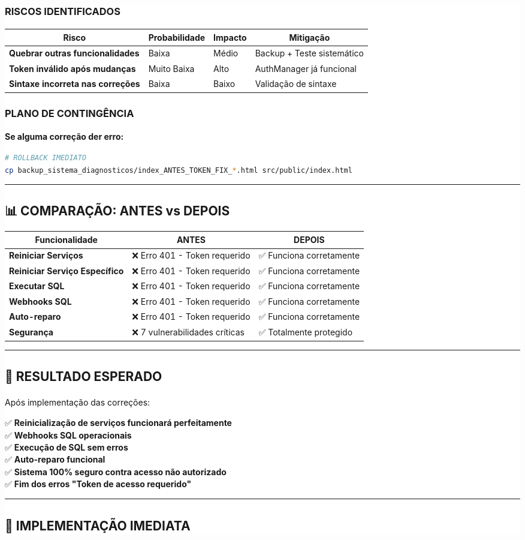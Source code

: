 ### **RISCOS IDENTIFICADOS**

| Risco | Probabilidade | Impacto | Mitigação |
|-------|---------------|---------|-----------|
| **Quebrar outras funcionalidades** | Baixa | Médio | Backup + Teste sistemático |
| **Token inválido após mudanças** | Muito Baixa | Alto | AuthManager já funcional |
| **Sintaxe incorreta nas correções** | Baixa | Baixo | Validação de sintaxe |

### **PLANO DE CONTINGÊNCIA**

**Se alguma correção der erro:**
```bash
# ROLLBACK IMEDIATO
cp backup_sistema_diagnosticos/index_ANTES_TOKEN_FIX_*.html src/public/index.html
```

---

## 📊 COMPARAÇÃO: ANTES vs DEPOIS

| Funcionalidade | ANTES | DEPOIS |
|----------------|--------|--------|
| **Reiniciar Serviços** | ❌ Erro 401 - Token requerido | ✅ Funciona corretamente |
| **Reiniciar Serviço Específico** | ❌ Erro 401 - Token requerido | ✅ Funciona corretamente |
| **Executar SQL** | ❌ Erro 401 - Token requerido | ✅ Funciona corretamente |
| **Webhooks SQL** | ❌ Erro 401 - Token requerido | ✅ Funciona corretamente |
| **Auto-reparo** | ❌ Erro 401 - Token requerido | ✅ Funciona corretamente |
| **Segurança** | ❌ 7 vulnerabilidades críticas | ✅ Totalmente protegido |

---

## 🎯 RESULTADO ESPERADO

Após implementação das correções:

✅ **Reinicialização de serviços funcionará perfeitamente**  
✅ **Webhooks SQL operacionais**  
✅ **Execução de SQL sem erros**  
✅ **Auto-reparo funcional**  
✅ **Sistema 100% seguro contra acesso não autorizado**  
✅ **Fim dos erros "Token de acesso requerido"**  

---

## 🚀 IMPLEMENTAÇÃO IMEDIATA
